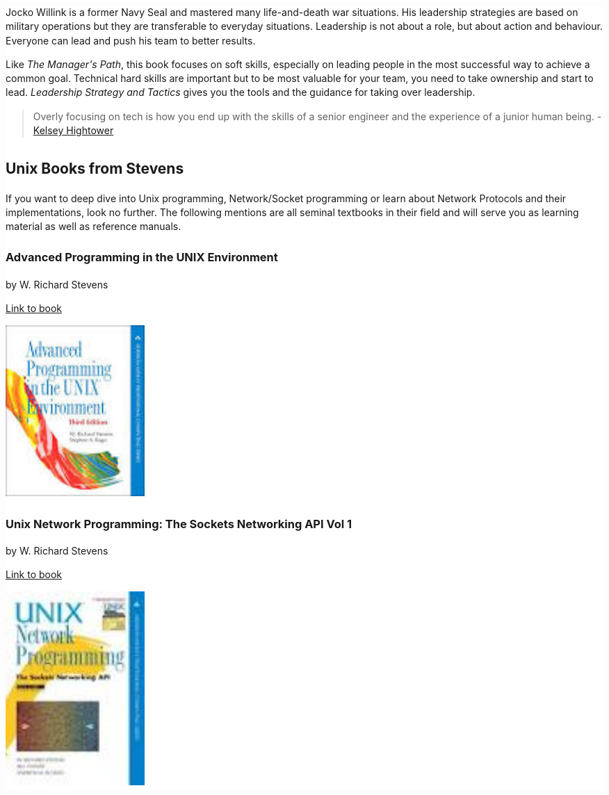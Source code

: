 Jocko Willink is a former Navy Seal and mastered many life-and-death war
situations. His leadership strategies are based on military operations but they
are transferable to everyday situations. Leadership is not about a role, but
about action and behaviour. Everyone can lead and push his team to better
results.

Like _The Manager's Path_, this book focuses on soft skills, especially on
leading people in the most successful way to achieve a common goal. Technical
hard skills are important but to be most valuable for your team, you need to
take ownership and start to lead. _Leadership Strategy and Tactics_ gives you
the tools and the guidance for taking over leadership.

> Overly focusing on tech is how you end up with the skills of a senior engineer
> and the experience of a junior human being. -
> [Kelsey Hightower](https://twitter.com/kelseyhightower/status/1393194153681440780?lang=en)

## Unix Books from Stevens

If you want to deep dive into Unix programming, Network/Socket programming or
learn about Network Protocols and their implementations, look no further. The
following mentions are all seminal textbooks in their field and will serve you
as learning material as well as reference manuals.

### Advanced Programming in the UNIX Environment

by W. Richard Stevens

[Link to book](http://www.apuebook.com/)

<p align="left">
    <img src="/blog/img/books/apue.jpg" alt="apue" class="medium-zoom-image" width="200">
</p>

### Unix Network Programming: The Sockets Networking API Vol 1

by W. Richard Stevens

[Link to book](http://www.kohala.com/start/)

<p align="left">
    <img src="/blog/img/books/network_prog.jpg" alt="network_prog" class="medium-zoom-image" width="200">
</p>
